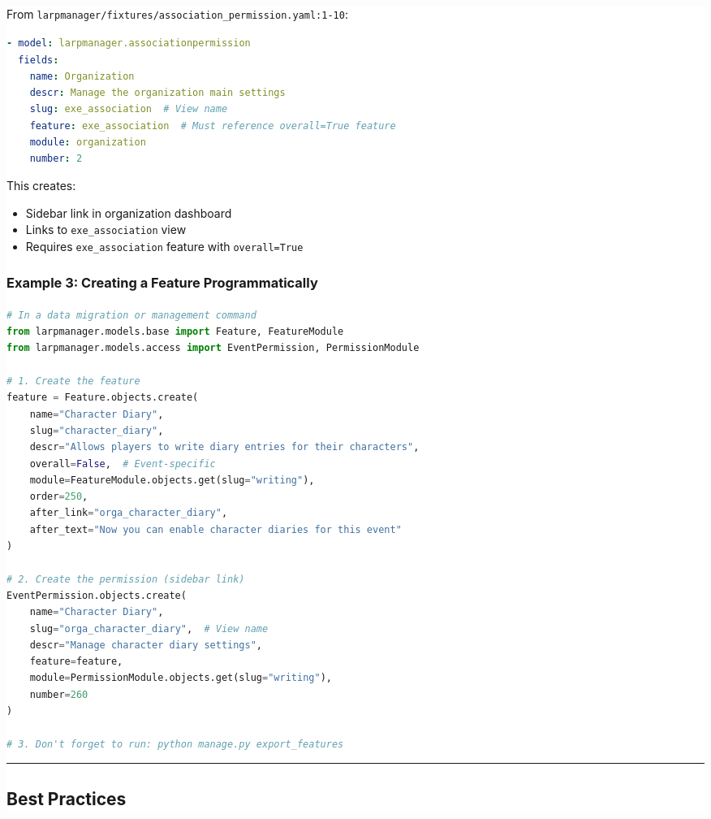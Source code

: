 From `larpmanager/fixtures/association_permission.yaml:1-10`:

```yaml
- model: larpmanager.associationpermission
  fields:
    name: Organization
    descr: Manage the organization main settings
    slug: exe_association  # View name
    feature: exe_association  # Must reference overall=True feature
    module: organization
    number: 2
```

This creates:
- Sidebar link in organization dashboard
- Links to `exe_association` view
- Requires `exe_association` feature with `overall=True`

### Example 3: Creating a Feature Programmatically

```python
# In a data migration or management command
from larpmanager.models.base import Feature, FeatureModule
from larpmanager.models.access import EventPermission, PermissionModule

# 1. Create the feature
feature = Feature.objects.create(
    name="Character Diary",
    slug="character_diary",
    descr="Allows players to write diary entries for their characters",
    overall=False,  # Event-specific
    module=FeatureModule.objects.get(slug="writing"),
    order=250,
    after_link="orga_character_diary",
    after_text="Now you can enable character diaries for this event"
)

# 2. Create the permission (sidebar link)
EventPermission.objects.create(
    name="Character Diary",
    slug="orga_character_diary",  # View name
    descr="Manage character diary settings",
    feature=feature,
    module=PermissionModule.objects.get(slug="writing"),
    number=260
)

# 3. Don't forget to run: python manage.py export_features
```

---

## Best Practices

